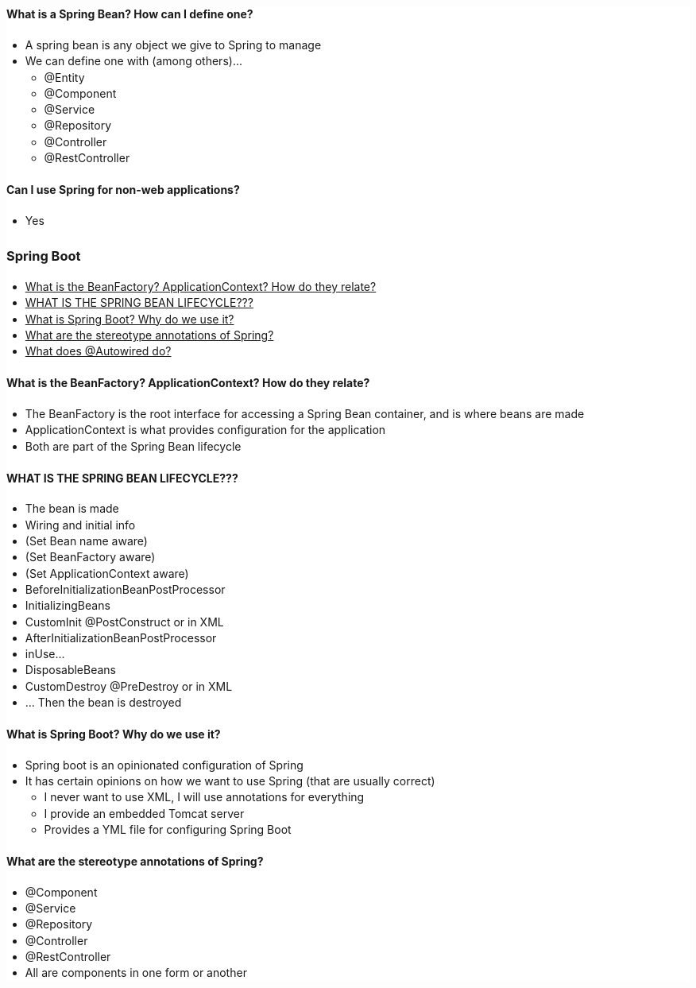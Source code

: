 #### What is a Spring Bean? How can I define one?
- A spring bean is any object we give to Spring to manage
- We can define one with (among others)...
  - @Entity
  - @Component
  - @Service
  - @Repository
  - @Controller
  - @RestController

#### Can I use Spring for non-web applications?
- Yes

### Spring Boot
- [What is the BeanFactory? ApplicationContext? How do they relate?](#what-is-the-beanfactory-applicationcontext-how-do-they-relate)
- [WHAT IS THE SPRING BEAN LIFECYCLE???](#what-is-the-spring-bean-lifecycle)
- [What is Spring Boot? Why do we use it?](#what-is-spring-boot-why-do-we-use-it)
- [What are the stereotype annotations of Spring?](#what-are-the-stereotype-annotations-of-spring)
- [What does @Autowired do?](#what-does-autowired-do)

#### What is the BeanFactory? ApplicationContext? How do they relate?
- The BeanFactory is the root interface for accessing a Spring Bean container, and is where beans are made
- ApplicationContext is what provides configuration for the application
- Both are part of the Spring Bean lifecycle

#### WHAT IS THE SPRING BEAN LIFECYCLE???
- The bean is made
- Wiring and initial info
- (Set Bean name aware)
- (Set BeanFactory aware)
- (Set ApplicationContext aware)
- BeforeInitializationBeanPostProcessor
- InitializingBeans
- CustomInit @PostConstruct or in XML
- AfterInitializationBeanPostProcessor
- inUse...
- DisposableBeans
- CustomDestroy @PreDestroy or in XML
- ... Then the bean is destroyed

#### What is Spring Boot? Why do we use it?
- Spring boot is an opinionated configuration of Spring
- It has certain opinions on how we want to use Spring (that are usually correct)
  - I never want to use XML, I will use annotations for everything
  - I provide an embedded Tomcat server
  - Provides a YML file for configuring Spring Boot

#### What are the stereotype annotations of Spring?
- @Component
- @Service
- @Repository
- @Controller
- @RestController
- All are components in one form or another
